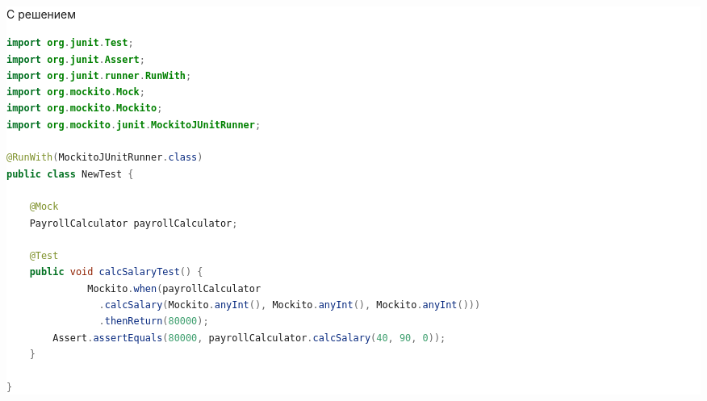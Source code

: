 С решением
```Java
import org.junit.Test;
import org.junit.Assert;
import org.junit.runner.RunWith;
import org.mockito.Mock;
import org.mockito.Mockito;
import org.mockito.junit.MockitoJUnitRunner;

@RunWith(MockitoJUnitRunner.class)
public class NewTest {

    @Mock
    PayrollCalculator payrollCalculator;

    @Test
    public void calcSalaryTest() {
			  Mockito.when(payrollCalculator
                .calcSalary(Mockito.anyInt(), Mockito.anyInt(), Mockito.anyInt()))
                .thenReturn(80000);
        Assert.assertEquals(80000, payrollCalculator.calcSalary(40, 90, 0));
    }

}
```